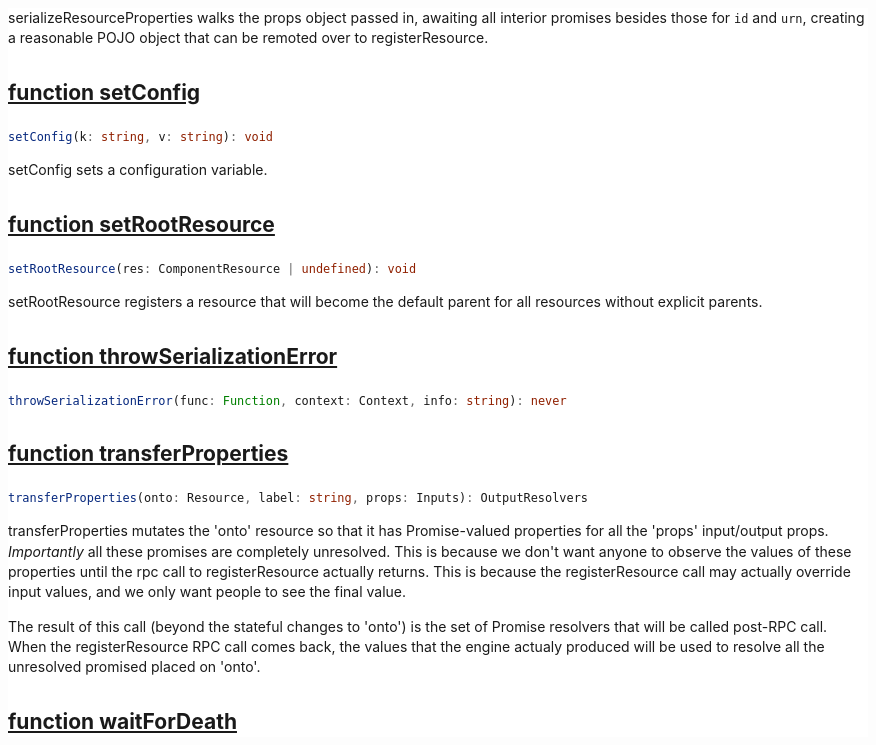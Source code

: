 serializeResourceProperties walks the props object passed in, awaiting all interior promises besides those for `id`
and `urn`, creating a reasonable POJO object that can be remoted over to registerResource.

<h2 class="pdoc-module-header" id="setConfig">
<a class="pdoc-member-name" href="https://github.com/pulumi/pulumi/blob/master/sdk/nodejs/runtime/config.ts#L32">function setConfig</a>
</h2>

```typescript
setConfig(k: string, v: string): void
```


setConfig sets a configuration variable.

<h2 class="pdoc-module-header" id="setRootResource">
<a class="pdoc-member-name" href="https://github.com/pulumi/pulumi/blob/master/sdk/nodejs/runtime/settings.ts#L225">function setRootResource</a>
</h2>

```typescript
setRootResource(res: ComponentResource | undefined): void
```


setRootResource registers a resource that will become the default parent for all resources without explicit parents.

<h2 class="pdoc-module-header" id="throwSerializationError">
<a class="pdoc-member-name" href="https://github.com/pulumi/pulumi/blob/master/sdk/nodejs/runtime/closure/createClosure.ts#L573">function throwSerializationError</a>
</h2>

```typescript
throwSerializationError(func: Function, context: Context, info: string): never
```

<h2 class="pdoc-module-header" id="transferProperties">
<a class="pdoc-member-name" href="https://github.com/pulumi/pulumi/blob/master/sdk/nodejs/runtime/rpc.ts#L38">function transferProperties</a>
</h2>

```typescript
transferProperties(onto: Resource, label: string, props: Inputs): OutputResolvers
```


transferProperties mutates the 'onto' resource so that it has Promise-valued properties for all
the 'props' input/output props.  *Importantly* all these promises are completely unresolved. This
is because we don't want anyone to observe the values of these properties until the rpc call to
registerResource actually returns.  This is because the registerResource call may actually
override input values, and we only want people to see the final value.

The result of this call (beyond the stateful changes to 'onto') is the set of Promise resolvers
that will be called post-RPC call.  When the registerResource RPC call comes back, the values
that the engine actualy produced will be used to resolve all the unresolved promised placed on
'onto'.

<h2 class="pdoc-module-header" id="waitForDeath">
<a class="pdoc-member-name" href="https://github.com/pulumi/pulumi/blob/master/sdk/nodejs/runtime/invoke.ts#L102">function waitForDeath</a>
</h2>
